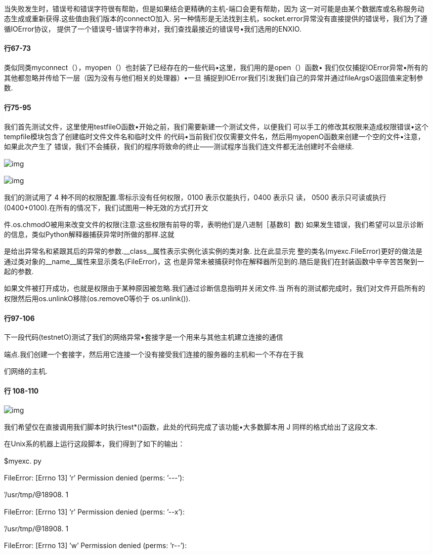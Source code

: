 当失败发生时，错误号和错误字符很有帮助，但是如果结合更精确的主机-端口会更有帮助，因为 这一对可能是由某个数据库或名称服务动态生成或重新获得.这些值由我们版本的connectO加入. 另一种情形是无法找到主机，socket.error异常没有直接提供的错误号，我们为了遵循IOError协议， 提供了一个错误号-错误字符串对，我们查找最接近的错误号•我们选用的ENXIO.

#### 行67-73

类似同类myconnect（），myopen（）也封装了已经存在的一些代码•这里，我们用的是open（）函数• 我们仅仅捕捉IOError异常•所有的其他都忽略并传给下一层（因为没有与他们相关的处理器）•一旦 捕捉到IOError我们引发我们自己的异常并通过fileArgsO返回值来定制参数.

#### 行75-95

我们首先测试文件，这里使用testfileO函数•开始之前，我们需要新建一个测试文件，以便我们 可以手工的修改其权限来造成权限错误•这个tempfile模块包含了创建临时文件文件名和临时文件 的代码•当前我们仅仅需要文件名，然后用myopenO函数来创建一个空的文件•注意，如果此次产生了 错误，我们不会捕获，我们的程序将致命的终止——测试程序当我们连文件都无法创建时不会继续.

![img](07Python38c3160b-1209.jpg)



![img](07Python38c3160b-1210.jpg)



我们的测试用了 4 种不同的权限配置.零标示没有任何权限，0100 表示仅能执行，0400 表示只 读， 0500 表示只可读或执行(0400+0100).在所有的情况下，我们试图用一种无效的方式打开文

件.os.chmodO被用来改变文件的权限(注意:这些权限有前导的零，表明他们是八进制［基数8］数) 如果发生错误，我们希望可以显示诊断的信息，类似Python解释器捕获异常时所做的那样.这就

是给出异常名和紧跟其后的异常的参数.__class__属性表示实例化该实例的类对象. 比在此显示完 整的类名(myexc.FileError)更好的做法是通过类对象的__name__属性来显示类名(FileError)，这 也是异常未被捕获时你在解释器所见到的.随后是我们在封装函数中辛辛苦苦聚到一起的参数.

如果文件被打开成功，也就是权限由于某种原因被忽略.我们通过诊断信息指明并关闭文件.当 所有的测试都完成时，我们对文件开启所有的权限然后用os.unlinkO移除(os.removeO等价于 os.unlink()).

#### 行97-106

下一段代码(testnetO)测试了我们的网络异常•套接字是一个用来与其他主机建立连接的通信

端点.我们创建一个套接字，然后用它连接一个没有接受我们连接的服务器的主机和一个不存在于我

们网络的主机.

#### 行 108-110

![img](07Python38c3160b-1211.jpg)



我们希望仅在直接调用我们脚本时执行test*()函数，此处的代码完成了该功能•大多数脚本用 J    同样的格式给出了这段文本.

在Unix系的机器上运行这段脚本，我们得到了如下的输出：

$myexc. py

FileError: [Errno 13] ’r’ Permission denied (perms: ’---’):

’/usr/tmp/@18908. 1

FileError: [Errno 13] ’r’ Permission denied (perms: ’--x’):

’/usr/tmp/@18908. 1

FileError: [Errno 13] ’w’ Permission denied (perms: ’r--’):
